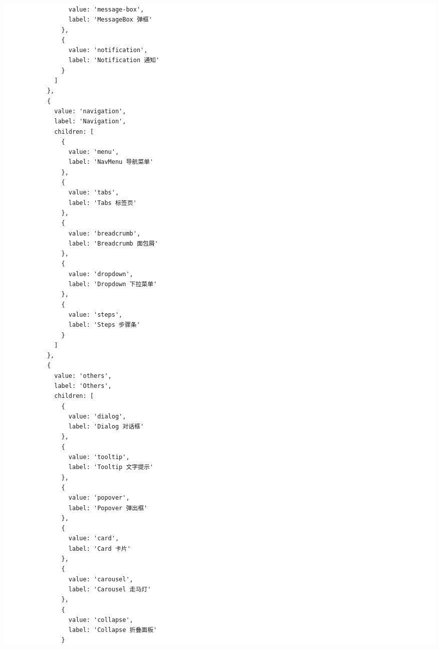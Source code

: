 ```vue
                  value: 'message-box',
                  label: 'MessageBox 弹框'
                },
                {
                  value: 'notification',
                  label: 'Notification 通知'
                }
              ]
            },
            {
              value: 'navigation',
              label: 'Navigation',
              children: [
                {
                  value: 'menu',
                  label: 'NavMenu 导航菜单'
                },
                {
                  value: 'tabs',
                  label: 'Tabs 标签页'
                },
                {
                  value: 'breadcrumb',
                  label: 'Breadcrumb 面包屑'
                },
                {
                  value: 'dropdown',
                  label: 'Dropdown 下拉菜单'
                },
                {
                  value: 'steps',
                  label: 'Steps 步骤条'
                }
              ]
            },
            {
              value: 'others',
              label: 'Others',
              children: [
                {
                  value: 'dialog',
                  label: 'Dialog 对话框'
                },
                {
                  value: 'tooltip',
                  label: 'Tooltip 文字提示'
                },
                {
                  value: 'popover',
                  label: 'Popover 弹出框'
                },
                {
                  value: 'card',
                  label: 'Card 卡片'
                },
                {
                  value: 'carousel',
                  label: 'Carousel 走马灯'
                },
                {
                  value: 'collapse',
                  label: 'Collapse 折叠面板'
                }
```